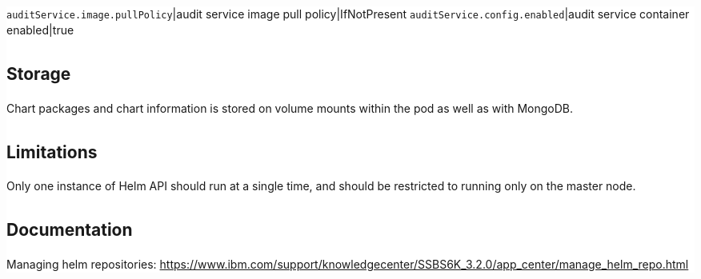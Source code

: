 `auditService.image.pullPolicy`|audit service image pull policy|IfNotPresent
`auditService.config.enabled`|audit service container enabled|true

## Storage
Chart packages and chart information is stored on volume mounts within the pod as well as with MongoDB.

## Limitations
Only one instance of Helm API should run at a single time, and should be restricted to running only on the master node.

## Documentation
Managing helm repositories:
https://www.ibm.com/support/knowledgecenter/SSBS6K_3.2.0/app_center/manage_helm_repo.html
